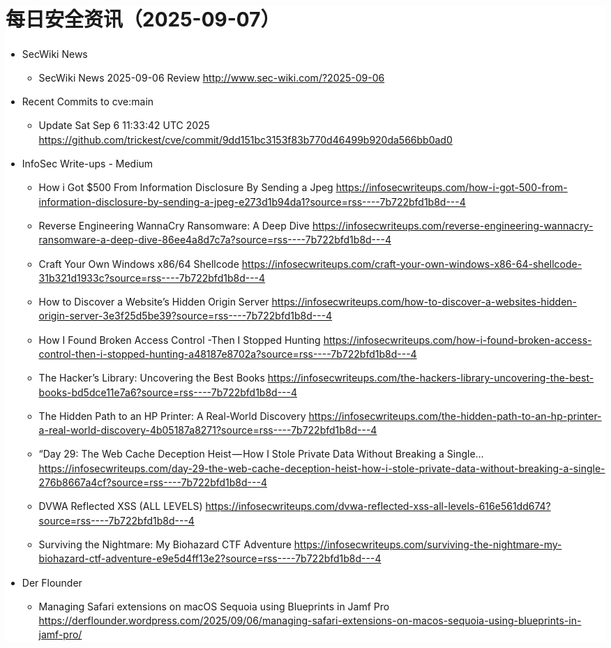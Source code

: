 # 每日安全资讯（2025-09-07）

- SecWiki News
  - SecWiki News 2025-09-06 Review
http://www.sec-wiki.com/?2025-09-06

- Recent Commits to cve:main
  - Update Sat Sep  6 11:33:42 UTC 2025
https://github.com/trickest/cve/commit/9dd151bc3153f83b770d46499b920da566bb0ad0

- InfoSec Write-ups - Medium
  - How i Got $500 From Information Disclosure By Sending a Jpeg
https://infosecwriteups.com/how-i-got-500-from-information-disclosure-by-sending-a-jpeg-e273d1b94da1?source=rss----7b722bfd1b8d---4

  - Reverse Engineering WannaCry Ransomware: A Deep Dive
https://infosecwriteups.com/reverse-engineering-wannacry-ransomware-a-deep-dive-86ee4a8d7c7a?source=rss----7b722bfd1b8d---4

  - Craft Your Own Windows x86/64 Shellcode
https://infosecwriteups.com/craft-your-own-windows-x86-64-shellcode-31b321d1933c?source=rss----7b722bfd1b8d---4

  - How to Discover a Website’s Hidden Origin Server
https://infosecwriteups.com/how-to-discover-a-websites-hidden-origin-server-3e3f25d5be39?source=rss----7b722bfd1b8d---4

  - How I Found Broken Access Control -Then I Stopped Hunting
https://infosecwriteups.com/how-i-found-broken-access-control-then-i-stopped-hunting-a48187e8702a?source=rss----7b722bfd1b8d---4

  - The Hacker’s Library: Uncovering the Best Books
https://infosecwriteups.com/the-hackers-library-uncovering-the-best-books-bd5dce11e7a6?source=rss----7b722bfd1b8d---4

  - The Hidden Path to an HP Printer: A Real-World Discovery
https://infosecwriteups.com/the-hidden-path-to-an-hp-printer-a-real-world-discovery-4b05187a8271?source=rss----7b722bfd1b8d---4

  - “Day 29: The Web Cache Deception Heist — How I Stole Private Data Without Breaking a Single…
https://infosecwriteups.com/day-29-the-web-cache-deception-heist-how-i-stole-private-data-without-breaking-a-single-276b8667a4cf?source=rss----7b722bfd1b8d---4

  - DVWA Reflected XSS (ALL LEVELS)
https://infosecwriteups.com/dvwa-reflected-xss-all-levels-616e561dd674?source=rss----7b722bfd1b8d---4

  - Surviving the Nightmare: My Biohazard CTF Adventure
https://infosecwriteups.com/surviving-the-nightmare-my-biohazard-ctf-adventure-e9e5d4ff13e2?source=rss----7b722bfd1b8d---4

- Der Flounder
  - Managing Safari extensions on macOS Sequoia using Blueprints in Jamf Pro
https://derflounder.wordpress.com/2025/09/06/managing-safari-extensions-on-macos-sequoia-using-blueprints-in-jamf-pro/
